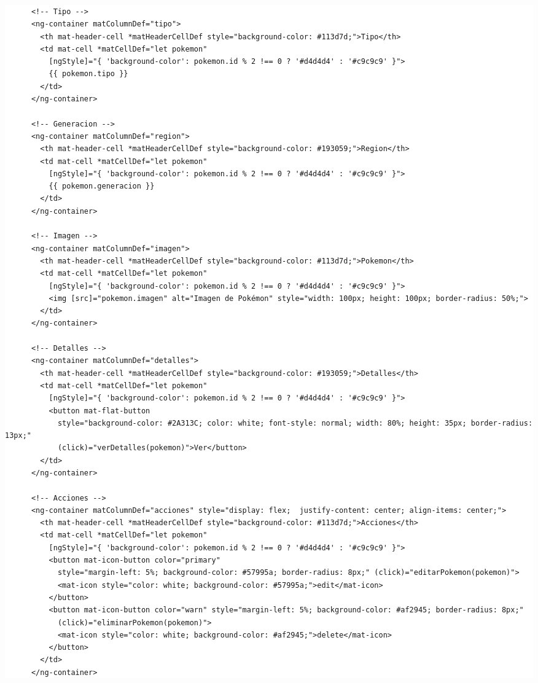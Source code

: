           <!-- Tipo -->
          <ng-container matColumnDef="tipo">
            <th mat-header-cell *matHeaderCellDef style="background-color: #113d7d;">Tipo</th>
            <td mat-cell *matCellDef="let pokemon"
              [ngStyle]="{ 'background-color': pokemon.id % 2 !== 0 ? '#d4d4d4' : '#c9c9c9' }">
              {{ pokemon.tipo }}
            </td>
          </ng-container>
     
          <!-- Generacion -->
          <ng-container matColumnDef="region">
            <th mat-header-cell *matHeaderCellDef style="background-color: #193059;">Region</th>
            <td mat-cell *matCellDef="let pokemon"
              [ngStyle]="{ 'background-color': pokemon.id % 2 !== 0 ? '#d4d4d4' : '#c9c9c9' }">
              {{ pokemon.generacion }}
            </td>
          </ng-container>
    
          <!-- Imagen -->
          <ng-container matColumnDef="imagen">
            <th mat-header-cell *matHeaderCellDef style="background-color: #113d7d;">Pokemon</th>
            <td mat-cell *matCellDef="let pokemon"
              [ngStyle]="{ 'background-color': pokemon.id % 2 !== 0 ? '#d4d4d4' : '#c9c9c9' }">
              <img [src]="pokemon.imagen" alt="Imagen de Pokémon" style="width: 100px; height: 100px; border-radius: 50%;">
            </td>
          </ng-container>
    
          <!-- Detalles -->
          <ng-container matColumnDef="detalles">
            <th mat-header-cell *matHeaderCellDef style="background-color: #193059;">Detalles</th>
            <td mat-cell *matCellDef="let pokemon"
              [ngStyle]="{ 'background-color': pokemon.id % 2 !== 0 ? '#d4d4d4' : '#c9c9c9' }">
              <button mat-flat-button
                style="background-color: #2A313C; color: white; font-style: normal; width: 80%; height: 35px; border-radius: 13px;"
                (click)="verDetalles(pokemon)">Ver</button>
            </td>
          </ng-container>
    
          <!-- Acciones -->
          <ng-container matColumnDef="acciones" style="display: flex;  justify-content: center; align-items: center;">
            <th mat-header-cell *matHeaderCellDef style="background-color: #113d7d;">Acciones</th>
            <td mat-cell *matCellDef="let pokemon"
              [ngStyle]="{ 'background-color': pokemon.id % 2 !== 0 ? '#d4d4d4' : '#c9c9c9' }">
              <button mat-icon-button color="primary"
                style="margin-left: 5%; background-color: #57995a; border-radius: 8px;" (click)="editarPokemon(pokemon)">
                <mat-icon style="color: white; background-color: #57995a;">edit</mat-icon>
              </button>
              <button mat-icon-button color="warn" style="margin-left: 5%; background-color: #af2945; border-radius: 8px;"
                (click)="eliminarPokemon(pokemon)">
                <mat-icon style="color: white; background-color: #af2945;">delete</mat-icon>
              </button>
            </td>
          </ng-container>
    